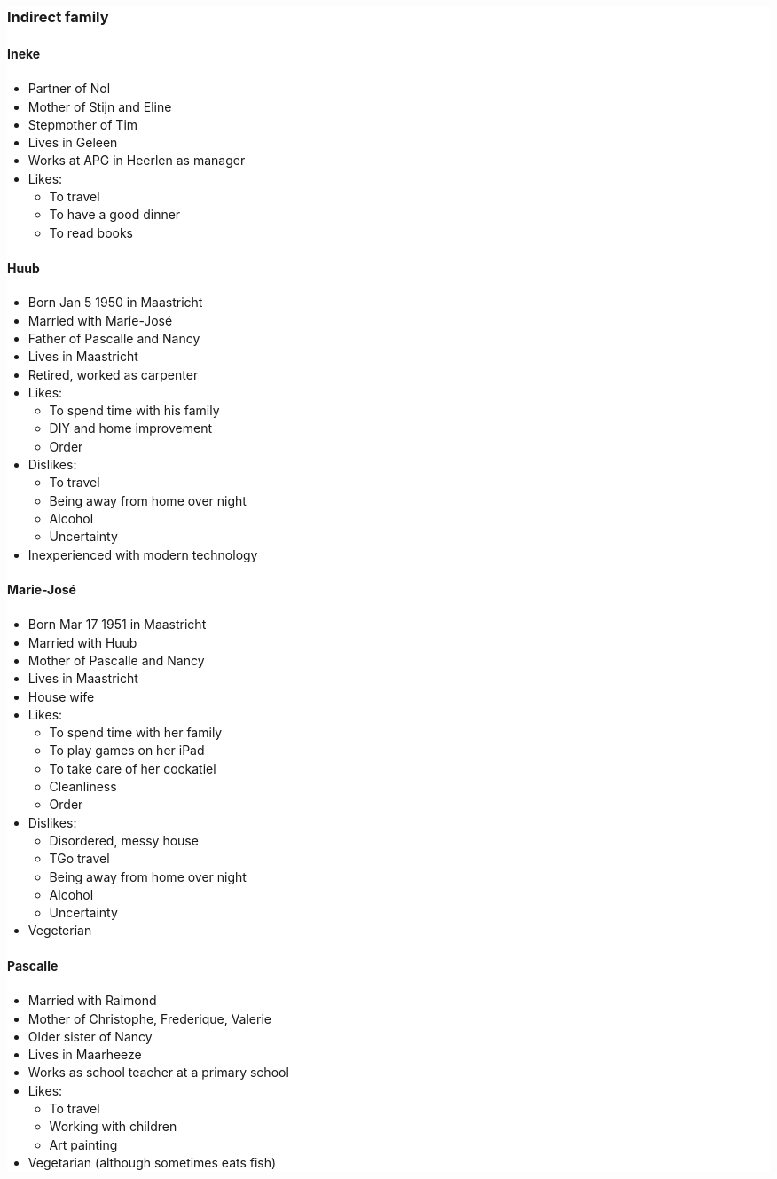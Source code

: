 ### Indirect family
#### Ineke
* Partner of Nol
* Mother of Stijn and Eline
* Stepmother of Tim
* Lives in Geleen
* Works at APG in Heerlen as manager
* Likes:
    - To travel
    - To have a good dinner
    - To read books

#### Huub
* Born Jan 5 1950 in Maastricht
* Married with Marie-José
* Father of Pascalle and Nancy
* Lives in Maastricht
* Retired, worked as carpenter
* Likes:
    - To spend time with his family
    - DIY and home improvement
    - Order
* Dislikes:
    - To travel
    - Being away from home over night
    - Alcohol
    - Uncertainty
* Inexperienced with modern technology

#### Marie-José
* Born Mar 17 1951 in Maastricht
* Married with Huub
* Mother of Pascalle and Nancy
* Lives in Maastricht
* House wife
* Likes:
    - To spend time with her family
    - To play games on her iPad
    - To take care of her cockatiel
    - Cleanliness
    - Order
* Dislikes:
    - Disordered, messy house
    - TGo travel
    - Being away from home over night
    - Alcohol
    - Uncertainty
* Vegeterian

#### Pascalle
* Married with Raimond
* Mother of Christophe, Frederique, Valerie
* Older sister of Nancy
* Lives in Maarheeze
* Works as school teacher at a primary school
* Likes:
    - To travel
    - Working with children
    - Art painting
* Vegetarian (although sometimes eats fish)
